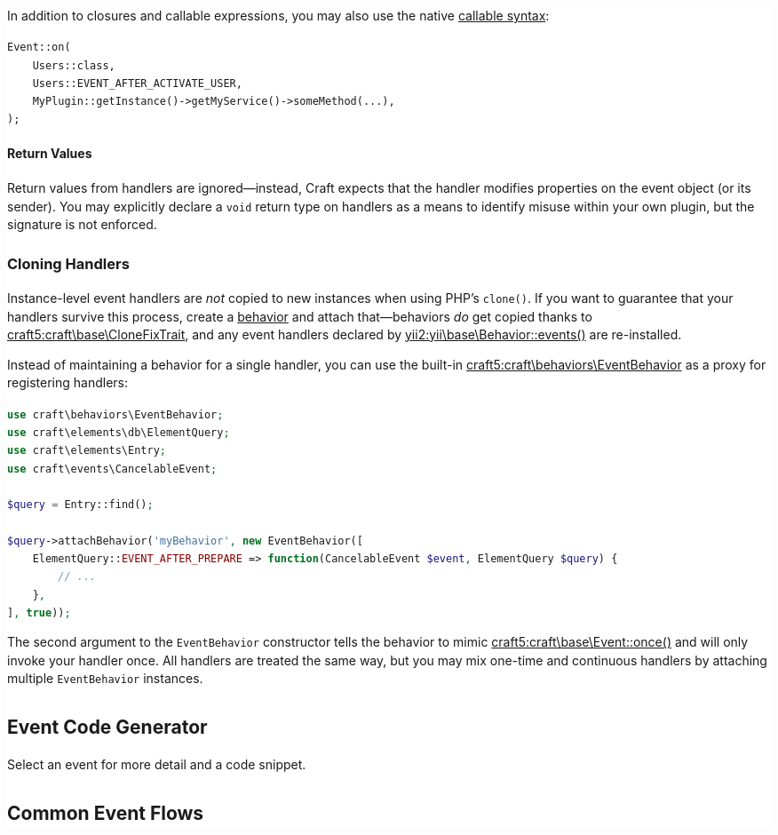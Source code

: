 In addition to closures and callable expressions, you may also use the native [callable syntax](https://www.php.net/manual/en/functions.first_class_callable_syntax.php):

```php{4}
Event::on(
    Users::class,
    Users::EVENT_AFTER_ACTIVATE_USER,
    MyPlugin::getInstance()->getMyService()->someMethod(...),
);
```

#### Return Values

Return values from handlers are ignored—instead, Craft expects that the handler modifies properties on the event object (or its sender). You may explicitly declare a `void` return type on handlers as a means to identify misuse within your own plugin, but the signature is not enforced.

### Cloning Handlers

Instance-level event handlers are _not_ copied to new instances when using PHP’s `clone()`. If you want to guarantee that your handlers survive this process, create a [behavior](behaviors.md#events) and attach that—behaviors _do_ get copied thanks to <craft5:craft\base\CloneFixTrait>, and any event handlers declared by <yii2:yii\base\Behavior::events()> are re-installed.

Instead of maintaining a behavior for a single handler, you can use the built-in <craft5:craft\behaviors\EventBehavior> as a proxy for registering handlers:

```php
use craft\behaviors\EventBehavior;
use craft\elements\db\ElementQuery;
use craft\elements\Entry;
use craft\events\CancelableEvent;

$query = Entry::find();

$query->attachBehavior('myBehavior', new EventBehavior([
    ElementQuery::EVENT_AFTER_PREPARE => function(CancelableEvent $event, ElementQuery $query) {
        // ...
    },
], true));
```

The second argument to the `EventBehavior` constructor tells the behavior to mimic <craft5:craft\base\Event::once()> and will only invoke your handler once. All handlers are treated the same way, but you may mix one-time and continuous handlers by attaching multiple `EventBehavior` instances.

## Event Code Generator

Select an event for more detail and a code snippet.

<event-browser source="craft-4" />

## Common Event Flows
